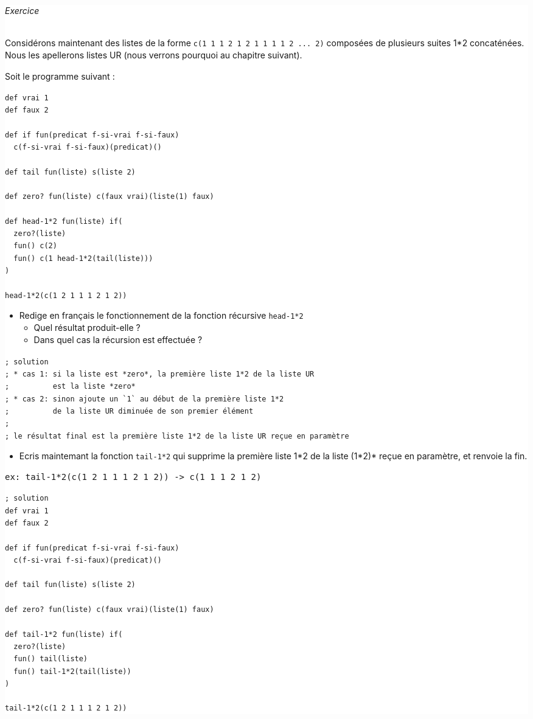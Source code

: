 ###### Exercice

Considérons maintenant des listes de la forme `c(1 1 1 2 1 2 1 1 1 1 2 ... 2)`
composées de plusieurs suites 1\*2 concaténées. Nous les apellerons listes UR
(nous verrons pourquoi au chapitre suivant).

Soit le programme suivant :

```hey
def vrai 1
def faux 2

def if fun(predicat f-si-vrai f-si-faux)
  c(f-si-vrai f-si-faux)(predicat)()

def tail fun(liste) s(liste 2)

def zero? fun(liste) c(faux vrai)(liste(1) faux)

def head-1*2 fun(liste) if(
  zero?(liste)
  fun() c(2)
  fun() c(1 head-1*2(tail(liste)))
)

head-1*2(c(1 2 1 1 1 2 1 2))
```

 - Redige en français le fonctionnement de la fonction récursive `head-1*2`
   - Quel résultat produit-elle ?
   - Dans quel cas la récursion est effectuée ?

```hey
; solution
; * cas 1: si la liste est *zero*, la première liste 1*2 de la liste UR
;          est la liste *zero*
; * cas 2: sinon ajoute un `1` au début de la première liste 1*2
;          de la liste UR diminuée de son premier élément
;
; le résultat final est la première liste 1*2 de la liste UR reçue en paramètre
```

  - Ecris maintemant la fonction `tail-1*2` qui supprime la première liste 1\*2
  de la liste (1\*2)\* reçue en paramètre, et renvoie la fin.

<pre>
ex: tail-1*2(c(1 2 1 1 1 2 1 2)) -> c(1 1 1 2 1 2)
</pre>

```hey
; solution
def vrai 1
def faux 2

def if fun(predicat f-si-vrai f-si-faux)
  c(f-si-vrai f-si-faux)(predicat)()

def tail fun(liste) s(liste 2)

def zero? fun(liste) c(faux vrai)(liste(1) faux)

def tail-1*2 fun(liste) if(
  zero?(liste)
  fun() tail(liste)
  fun() tail-1*2(tail(liste))
)

tail-1*2(c(1 2 1 1 1 2 1 2))
```